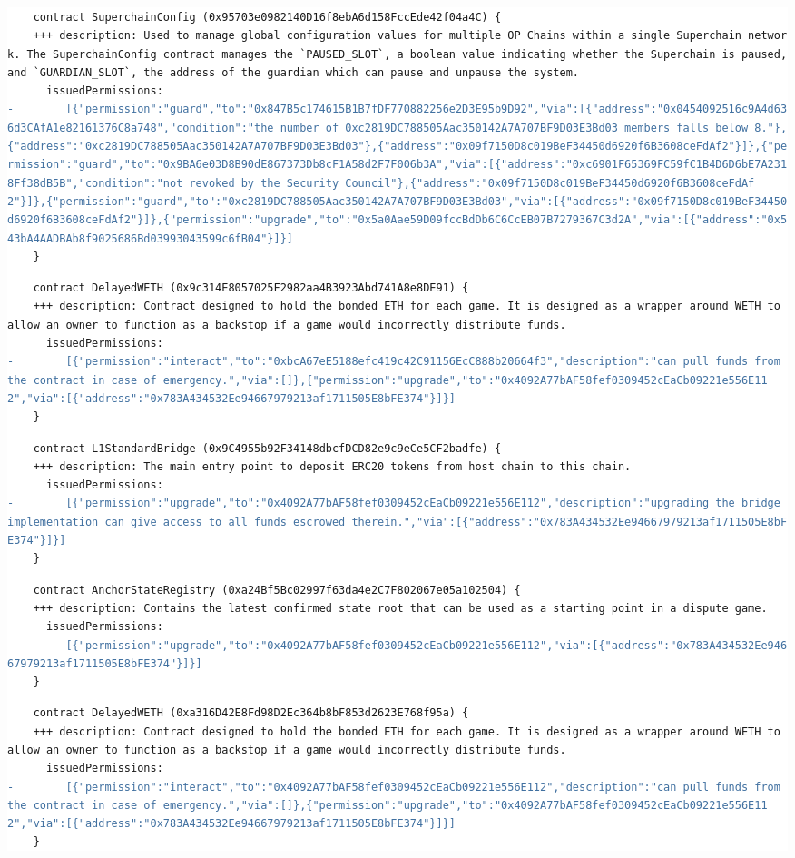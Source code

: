 ```diff
    contract SuperchainConfig (0x95703e0982140D16f8ebA6d158FccEde42f04a4C) {
    +++ description: Used to manage global configuration values for multiple OP Chains within a single Superchain network. The SuperchainConfig contract manages the `PAUSED_SLOT`, a boolean value indicating whether the Superchain is paused, and `GUARDIAN_SLOT`, the address of the guardian which can pause and unpause the system.
      issuedPermissions:
-        [{"permission":"guard","to":"0x847B5c174615B1B7fDF770882256e2D3E95b9D92","via":[{"address":"0x0454092516c9A4d636d3CAfA1e82161376C8a748","condition":"the number of 0xc2819DC788505Aac350142A7A707BF9D03E3Bd03 members falls below 8."},{"address":"0xc2819DC788505Aac350142A7A707BF9D03E3Bd03"},{"address":"0x09f7150D8c019BeF34450d6920f6B3608ceFdAf2"}]},{"permission":"guard","to":"0x9BA6e03D8B90dE867373Db8cF1A58d2F7F006b3A","via":[{"address":"0xc6901F65369FC59fC1B4D6D6bE7A2318Ff38dB5B","condition":"not revoked by the Security Council"},{"address":"0x09f7150D8c019BeF34450d6920f6B3608ceFdAf2"}]},{"permission":"guard","to":"0xc2819DC788505Aac350142A7A707BF9D03E3Bd03","via":[{"address":"0x09f7150D8c019BeF34450d6920f6B3608ceFdAf2"}]},{"permission":"upgrade","to":"0x5a0Aae59D09fccBdDb6C6CcEB07B7279367C3d2A","via":[{"address":"0x543bA4AADBAb8f9025686Bd03993043599c6fB04"}]}]
    }
```

```diff
    contract DelayedWETH (0x9c314E8057025F2982aa4B3923Abd741A8e8DE91) {
    +++ description: Contract designed to hold the bonded ETH for each game. It is designed as a wrapper around WETH to allow an owner to function as a backstop if a game would incorrectly distribute funds.
      issuedPermissions:
-        [{"permission":"interact","to":"0xbcA67eE5188efc419c42C91156EcC888b20664f3","description":"can pull funds from the contract in case of emergency.","via":[]},{"permission":"upgrade","to":"0x4092A77bAF58fef0309452cEaCb09221e556E112","via":[{"address":"0x783A434532Ee94667979213af1711505E8bFE374"}]}]
    }
```

```diff
    contract L1StandardBridge (0x9C4955b92F34148dbcfDCD82e9c9eCe5CF2badfe) {
    +++ description: The main entry point to deposit ERC20 tokens from host chain to this chain.
      issuedPermissions:
-        [{"permission":"upgrade","to":"0x4092A77bAF58fef0309452cEaCb09221e556E112","description":"upgrading the bridge implementation can give access to all funds escrowed therein.","via":[{"address":"0x783A434532Ee94667979213af1711505E8bFE374"}]}]
    }
```

```diff
    contract AnchorStateRegistry (0xa24Bf5Bc02997f63da4e2C7F802067e05a102504) {
    +++ description: Contains the latest confirmed state root that can be used as a starting point in a dispute game.
      issuedPermissions:
-        [{"permission":"upgrade","to":"0x4092A77bAF58fef0309452cEaCb09221e556E112","via":[{"address":"0x783A434532Ee94667979213af1711505E8bFE374"}]}]
    }
```

```diff
    contract DelayedWETH (0xa316D42E8Fd98D2Ec364b8bF853d2623E768f95a) {
    +++ description: Contract designed to hold the bonded ETH for each game. It is designed as a wrapper around WETH to allow an owner to function as a backstop if a game would incorrectly distribute funds.
      issuedPermissions:
-        [{"permission":"interact","to":"0x4092A77bAF58fef0309452cEaCb09221e556E112","description":"can pull funds from the contract in case of emergency.","via":[]},{"permission":"upgrade","to":"0x4092A77bAF58fef0309452cEaCb09221e556E112","via":[{"address":"0x783A434532Ee94667979213af1711505E8bFE374"}]}]
    }
```
